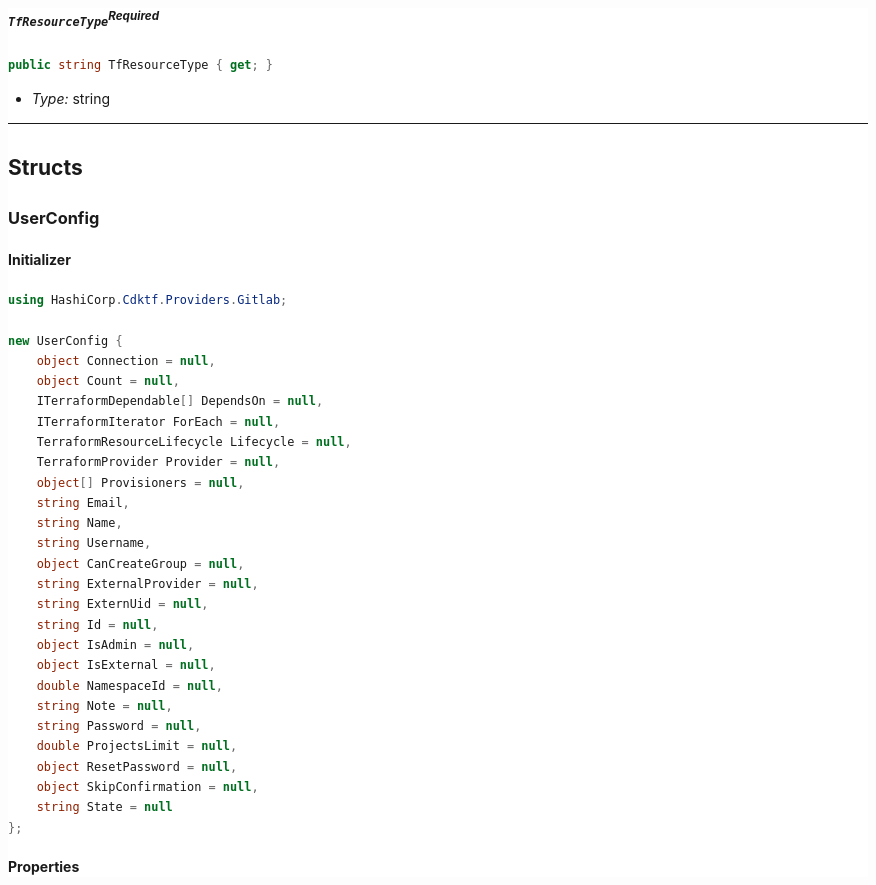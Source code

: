 
##### `TfResourceType`<sup>Required</sup> <a name="TfResourceType" id="@cdktf/provider-gitlab.user.User.property.tfResourceType"></a>

```csharp
public string TfResourceType { get; }
```

- *Type:* string

---

## Structs <a name="Structs" id="Structs"></a>

### UserConfig <a name="UserConfig" id="@cdktf/provider-gitlab.user.UserConfig"></a>

#### Initializer <a name="Initializer" id="@cdktf/provider-gitlab.user.UserConfig.Initializer"></a>

```csharp
using HashiCorp.Cdktf.Providers.Gitlab;

new UserConfig {
    object Connection = null,
    object Count = null,
    ITerraformDependable[] DependsOn = null,
    ITerraformIterator ForEach = null,
    TerraformResourceLifecycle Lifecycle = null,
    TerraformProvider Provider = null,
    object[] Provisioners = null,
    string Email,
    string Name,
    string Username,
    object CanCreateGroup = null,
    string ExternalProvider = null,
    string ExternUid = null,
    string Id = null,
    object IsAdmin = null,
    object IsExternal = null,
    double NamespaceId = null,
    string Note = null,
    string Password = null,
    double ProjectsLimit = null,
    object ResetPassword = null,
    object SkipConfirmation = null,
    string State = null
};
```

#### Properties <a name="Properties" id="Properties"></a>
